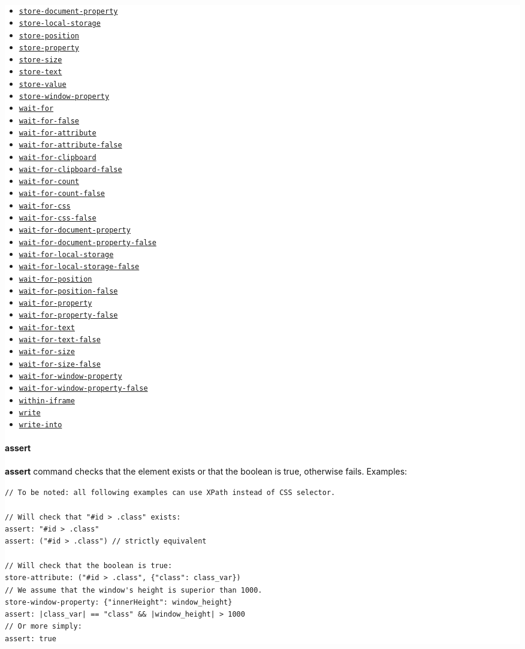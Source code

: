  * [`store-document-property`](#store-document-property)
 * [`store-local-storage`](#store-local-storage)
 * [`store-position`](#store-position)
 * [`store-property`](#store-property)
 * [`store-size`](#store-size)
 * [`store-text`](#store-text)
 * [`store-value`](#store-value)
 * [`store-window-property`](#store-window-property)
 * [`wait-for`](#wait-for)
 * [`wait-for-false`](#wait-for-false)
 * [`wait-for-attribute`](#wait-for-attribute)
 * [`wait-for-attribute-false`](#wait-for-attribute-false)
 * [`wait-for-clipboard`](#wait-for-clipboard)
 * [`wait-for-clipboard-false`](#wait-for-clipboard-false)
 * [`wait-for-count`](#wait-for-count)
 * [`wait-for-count-false`](#wait-for-count-false)
 * [`wait-for-css`](#wait-for-css)
 * [`wait-for-css-false`](#wait-for-css-false)
 * [`wait-for-document-property`](#wait-for-document-property)
 * [`wait-for-document-property-false`](#wait-for-document-property-false)
 * [`wait-for-local-storage`](#wait-for-local-storage)
 * [`wait-for-local-storage-false`](#wait-for-local-storage-false)
 * [`wait-for-position`](#wait-for-position)
 * [`wait-for-position-false`](#wait-for-position-false)
 * [`wait-for-property`](#wait-for-property)
 * [`wait-for-property-false`](#wait-for-property-false)
 * [`wait-for-text`](#wait-for-text)
 * [`wait-for-text-false`](#wait-for-text-false)
 * [`wait-for-size`](#wait-for-size)
 * [`wait-for-size-false`](#wait-for-size-false)
 * [`wait-for-window-property`](#wait-for-window-property)
 * [`wait-for-window-property-false`](#wait-for-window-property-false)
 * [`within-iframe`](#within-iframe)
 * [`write`](#write)
 * [`write-into`](#write-into)

#### assert

**assert** command checks that the element exists or that the boolean is true, otherwise fails. Examples:

```
// To be noted: all following examples can use XPath instead of CSS selector.

// Will check that "#id > .class" exists:
assert: "#id > .class"
assert: ("#id > .class") // strictly equivalent

// Will check that the boolean is true:
store-attribute: ("#id > .class", {"class": class_var})
// We assume that the window's height is superior than 1000.
store-window-property: {"innerHeight": window_height}
assert: |class_var| == "class" && |window_height| > 1000
// Or more simply:
assert: true
```
